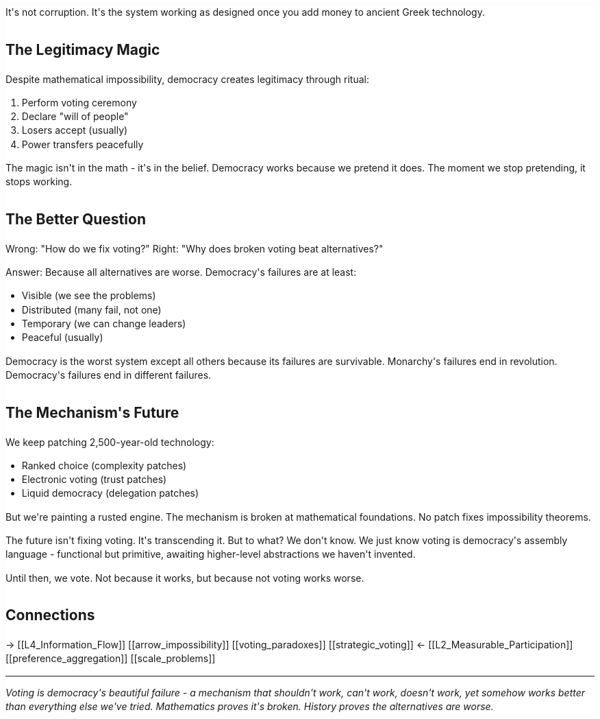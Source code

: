 It's not corruption. It's the system working as designed once you add money to ancient Greek technology.

## The Legitimacy Magic

Despite mathematical impossibility, democracy creates legitimacy through ritual:

1. Perform voting ceremony
2. Declare "will of people"
3. Losers accept (usually)
4. Power transfers peacefully

The magic isn't in the math - it's in the belief. Democracy works because we pretend it does. The moment we stop pretending, it stops working.

## The Better Question

Wrong: "How do we fix voting?"
Right: "Why does broken voting beat alternatives?"

Answer: Because all alternatives are worse. Democracy's failures are at least:
- Visible (we see the problems)
- Distributed (many fail, not one)
- Temporary (we can change leaders)
- Peaceful (usually)

Democracy is the worst system except all others because its failures are survivable. Monarchy's failures end in revolution. Democracy's failures end in different failures.

## The Mechanism's Future

We keep patching 2,500-year-old technology:
- Ranked choice (complexity patches)
- Electronic voting (trust patches)
- Liquid democracy (delegation patches)

But we're painting a rusted engine. The mechanism is broken at mathematical foundations. No patch fixes impossibility theorems.

The future isn't fixing voting. It's transcending it. But to what? We don't know. We just know voting is democracy's assembly language - functional but primitive, awaiting higher-level abstractions we haven't invented.

Until then, we vote. Not because it works, but because not voting works worse.

## Connections
→ [[L4_Information_Flow]] [[arrow_impossibility]] [[voting_paradoxes]] [[strategic_voting]]
← [[L2_Measurable_Participation]] [[preference_aggregation]] [[scale_problems]]

---
*Voting is democracy's beautiful failure - a mechanism that shouldn't work, can't work, doesn't work, yet somehow works better than everything else we've tried. Mathematics proves it's broken. History proves the alternatives are worse.*
